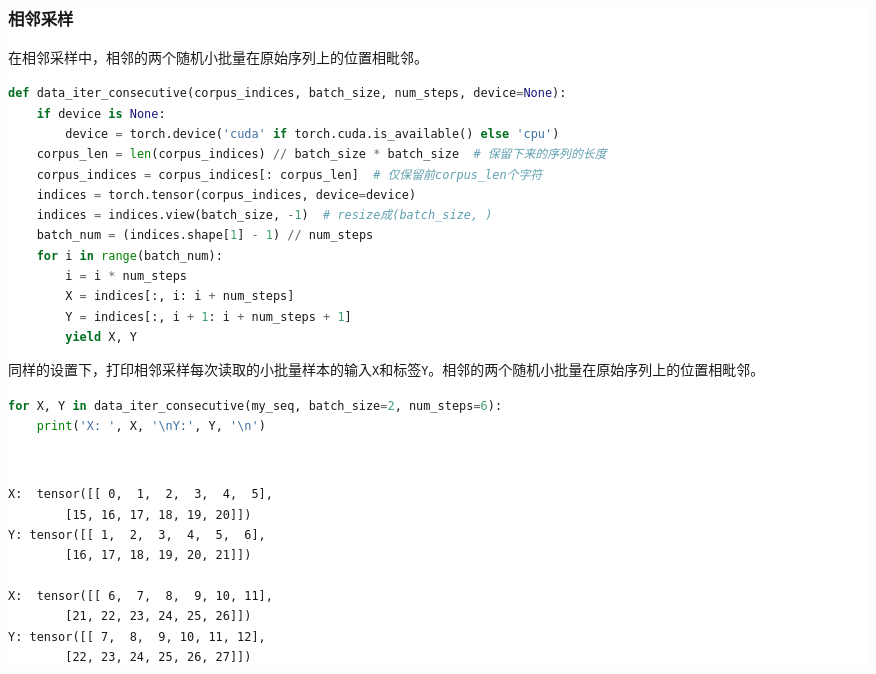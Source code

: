 

### 相邻采样

在相邻采样中，相邻的两个随机小批量在原始序列上的位置相毗邻。



```python
def data_iter_consecutive(corpus_indices, batch_size, num_steps, device=None):
    if device is None:
        device = torch.device('cuda' if torch.cuda.is_available() else 'cpu')
    corpus_len = len(corpus_indices) // batch_size * batch_size  # 保留下来的序列的长度
    corpus_indices = corpus_indices[: corpus_len]  # 仅保留前corpus_len个字符
    indices = torch.tensor(corpus_indices, device=device)
    indices = indices.view(batch_size, -1)  # resize成(batch_size, )
    batch_num = (indices.shape[1] - 1) // num_steps
    for i in range(batch_num):
        i = i * num_steps
        X = indices[:, i: i + num_steps]
        Y = indices[:, i + 1: i + num_steps + 1]
        yield X, Y
```



同样的设置下，打印相邻采样每次读取的小批量样本的输入`X`和标签`Y`。相邻的两个随机小批量在原始序列上的位置相毗邻。



```python
for X, Y in data_iter_consecutive(my_seq, batch_size=2, num_steps=6):
    print('X: ', X, '\nY:', Y, '\n')
```

​    

```
X:  tensor([[ 0,  1,  2,  3,  4,  5],
        [15, 16, 17, 18, 19, 20]]) 
Y: tensor([[ 1,  2,  3,  4,  5,  6],
        [16, 17, 18, 19, 20, 21]]) 

X:  tensor([[ 6,  7,  8,  9, 10, 11],
        [21, 22, 23, 24, 25, 26]]) 
Y: tensor([[ 7,  8,  9, 10, 11, 12],
        [22, 23, 24, 25, 26, 27]]) 
```
